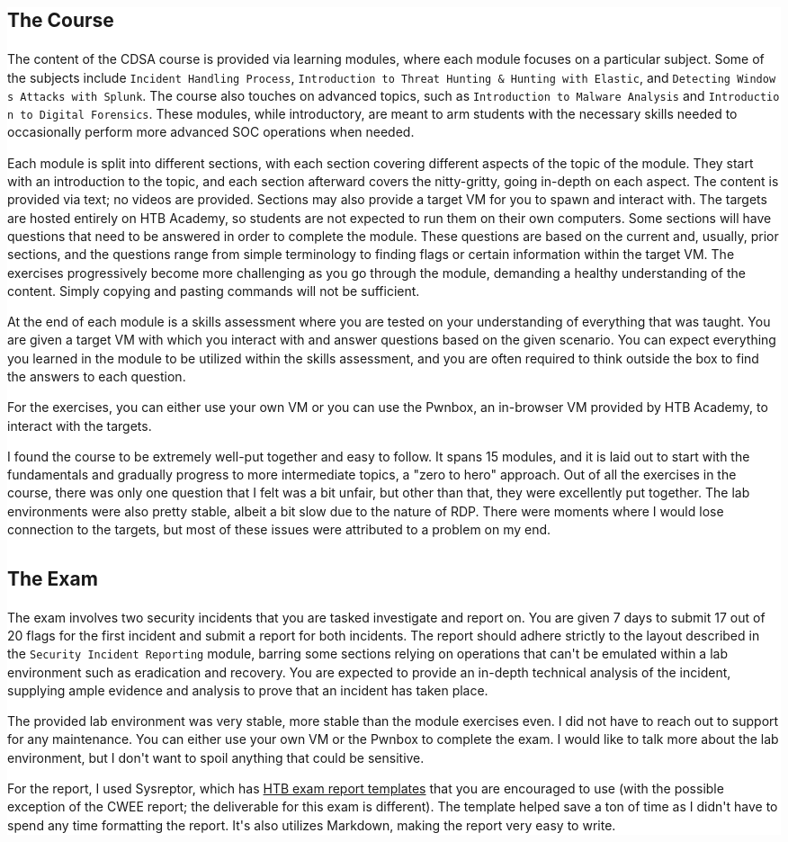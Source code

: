 ## The Course

The content of the CDSA course is provided via learning modules, where each module focuses on a particular subject. Some of the subjects include `Incident Handling Process`, `Introduction to Threat Hunting & Hunting with Elastic`, and `Detecting Windows Attacks with Splunk`. The course also touches on advanced topics, such as `Introduction to Malware Analysis` and `Introduction to Digital Forensics`. These modules, while introductory, are meant to arm students with the necessary skills needed to occasionally perform more advanced SOC operations when needed.

Each module is split into different sections, with each section covering different aspects of the topic of the module. They start with an introduction to the topic, and each section afterward covers the nitty-gritty, going in-depth on each aspect. The content is provided via text; no videos are provided. Sections may also provide a target VM for you to spawn and interact with. The targets are hosted entirely on HTB Academy, so students are not expected to run them on their own computers. Some sections will have questions that need to be answered in order to complete the module. These questions are based on the current and, usually, prior sections, and the questions range from simple terminology to finding flags or certain information within the target VM. The exercises progressively become more challenging as you go through the module, demanding a healthy understanding of the content. Simply copying and pasting commands will not be sufficient.

At the end of each module is a skills assessment where you are tested on your understanding of everything that was taught. You are given a target VM with which you interact with and answer questions based on the given scenario. You can expect everything you learned in the module to be utilized within the skills assessment, and you are often required to think outside the box to find the answers to each question.

For the exercises, you can either use your own VM or you can use the Pwnbox, an in-browser VM provided by HTB Academy, to interact with the targets.

I found the course to be extremely well-put together and easy to follow. It spans 15 modules, and it is laid out to start with the fundamentals and gradually progress to more intermediate topics, a "zero to hero" approach. Out of all the exercises in the course, there was only one question that I felt was a bit unfair, but other than that, they were excellently put together. The lab environments were also pretty stable, albeit a bit slow due to the nature of RDP. There were moments where I would lose connection to the targets, but most of these issues were attributed to a problem on my end.

## The Exam

The exam involves two security incidents that you are tasked investigate and report on. You are given 7 days to submit 17 out of 20 flags for the first incident and submit a report for both incidents. The report should adhere strictly to the layout described in the `Security Incident Reporting` module, barring some sections relying on operations that can't be emulated within a lab environment such as eradication and recovery. You are expected to provide an in-depth technical analysis of the incident, supplying ample evidence and analysis to prove that an incident has taken place.

The provided lab environment was very stable, more stable than the module exercises even. I did not have to reach out to support for any maintenance. You can either use your own VM or the Pwnbox to complete the exam. I would like to talk more about the lab environment, but I don't want to spoil anything that could be sensitive.

For the report, I used Sysreptor, which has [HTB exam report templates](https://docs.sysreptor.com/htb-reporting-with-sysreptor/) that you are encouraged to use (with the possible exception of the CWEE report; the deliverable for this exam is different). The template helped save a ton of time as I didn't have to spend any time formatting the report. It's also utilizes Markdown, making the report very easy to write.
